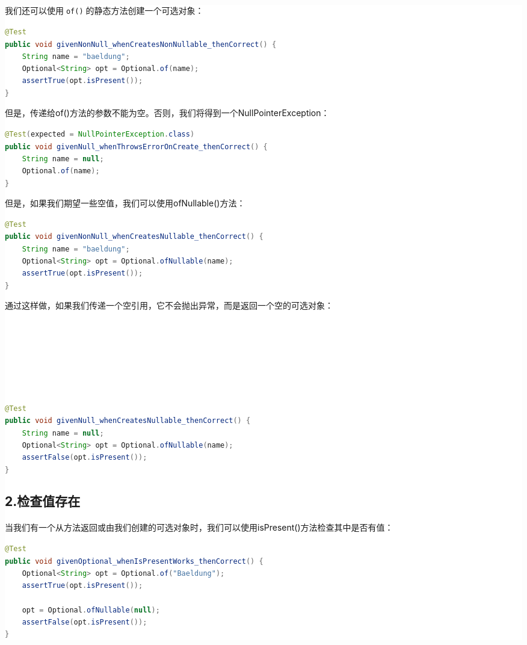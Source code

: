 我们还可以使用 `of()` 的静态方法创建一个可选对象：


```java
@Test
public void givenNonNull_whenCreatesNonNullable_thenCorrect() {
    String name = "baeldung";
    Optional<String> opt = Optional.of(name);
    assertTrue(opt.isPresent());
}
```

但是，传递给of()方法的参数不能为空。否则，我们将得到一个NullPointerException：
```java
@Test(expected = NullPointerException.class)
public void givenNull_whenThrowsErrorOnCreate_thenCorrect() {
    String name = null;
    Optional.of(name);
}
```

但是，如果我们期望一些空值，我们可以使用ofNullable()方法：
```java
@Test
public void givenNonNull_whenCreatesNullable_thenCorrect() {
    String name = "baeldung";
    Optional<String> opt = Optional.ofNullable(name);
    assertTrue(opt.isPresent());
}
```

通过这样做，如果我们传递一个空引用，它不会抛出异常，而是返回一个空的可选对象：

<br/><br/><br/><br/><br/><br/>

```java
@Test
public void givenNull_whenCreatesNullable_thenCorrect() {
    String name = null;
    Optional<String> opt = Optional.ofNullable(name);
    assertFalse(opt.isPresent());
}
```

## 2.检查值存在

当我们有一个从方法返回或由我们创建的可选对象时，我们可以使用isPresent()方法检查其中是否有值：

```java
@Test
public void givenOptional_whenIsPresentWorks_thenCorrect() {
    Optional<String> opt = Optional.of("Baeldung");
    assertTrue(opt.isPresent());

    opt = Optional.ofNullable(null);
    assertFalse(opt.isPresent());
}
```
